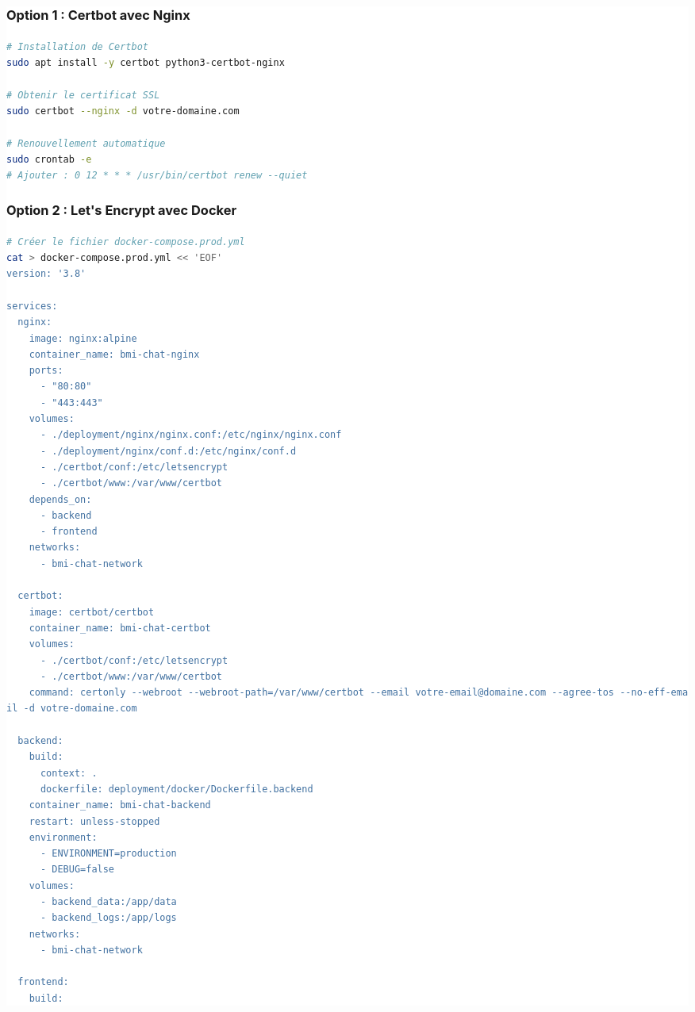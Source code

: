 ### Option 1 : Certbot avec Nginx
```bash
# Installation de Certbot
sudo apt install -y certbot python3-certbot-nginx

# Obtenir le certificat SSL
sudo certbot --nginx -d votre-domaine.com

# Renouvellement automatique
sudo crontab -e
# Ajouter : 0 12 * * * /usr/bin/certbot renew --quiet
```

### Option 2 : Let's Encrypt avec Docker
```bash
# Créer le fichier docker-compose.prod.yml
cat > docker-compose.prod.yml << 'EOF'
version: '3.8'

services:
  nginx:
    image: nginx:alpine
    container_name: bmi-chat-nginx
    ports:
      - "80:80"
      - "443:443"
    volumes:
      - ./deployment/nginx/nginx.conf:/etc/nginx/nginx.conf
      - ./deployment/nginx/conf.d:/etc/nginx/conf.d
      - ./certbot/conf:/etc/letsencrypt
      - ./certbot/www:/var/www/certbot
    depends_on:
      - backend
      - frontend
    networks:
      - bmi-chat-network

  certbot:
    image: certbot/certbot
    container_name: bmi-chat-certbot
    volumes:
      - ./certbot/conf:/etc/letsencrypt
      - ./certbot/www:/var/www/certbot
    command: certonly --webroot --webroot-path=/var/www/certbot --email votre-email@domaine.com --agree-tos --no-eff-email -d votre-domaine.com

  backend:
    build:
      context: .
      dockerfile: deployment/docker/Dockerfile.backend
    container_name: bmi-chat-backend
    restart: unless-stopped
    environment:
      - ENVIRONMENT=production
      - DEBUG=false
    volumes:
      - backend_data:/app/data
      - backend_logs:/app/logs
    networks:
      - bmi-chat-network

  frontend:
    build:
```